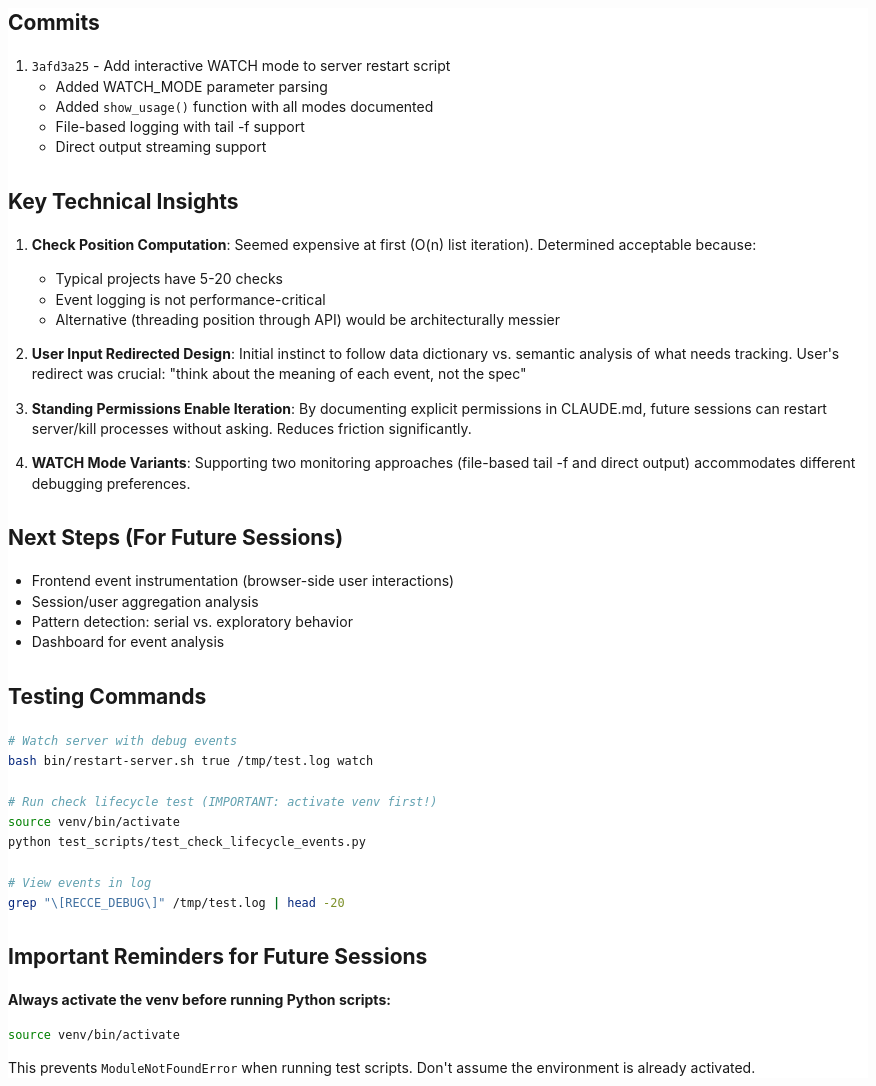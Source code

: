 ## Commits

1. `3afd3a25` - Add interactive WATCH mode to server restart script
   - Added WATCH_MODE parameter parsing
   - Added `show_usage()` function with all modes documented
   - File-based logging with tail -f support
   - Direct output streaming support

## Key Technical Insights

1. **Check Position Computation**: Seemed expensive at first (O(n) list iteration). Determined acceptable because:
   - Typical projects have 5-20 checks
   - Event logging is not performance-critical
   - Alternative (threading position through API) would be architecturally messier

2. **User Input Redirected Design**: Initial instinct to follow data dictionary vs. semantic analysis of what needs tracking. User's redirect was crucial: "think about the meaning of each event, not the spec"

3. **Standing Permissions Enable Iteration**: By documenting explicit permissions in CLAUDE.md, future sessions can restart server/kill processes without asking. Reduces friction significantly.

4. **WATCH Mode Variants**: Supporting two monitoring approaches (file-based tail -f and direct output) accommodates different debugging preferences.

## Next Steps (For Future Sessions)

- Frontend event instrumentation (browser-side user interactions)
- Session/user aggregation analysis
- Pattern detection: serial vs. exploratory behavior
- Dashboard for event analysis

## Testing Commands

```bash
# Watch server with debug events
bash bin/restart-server.sh true /tmp/test.log watch

# Run check lifecycle test (IMPORTANT: activate venv first!)
source venv/bin/activate
python test_scripts/test_check_lifecycle_events.py

# View events in log
grep "\[RECCE_DEBUG\]" /tmp/test.log | head -20
```

## Important Reminders for Future Sessions

**Always activate the venv before running Python scripts:**
```bash
source venv/bin/activate
```
This prevents `ModuleNotFoundError` when running test scripts. Don't assume the environment is already activated.
